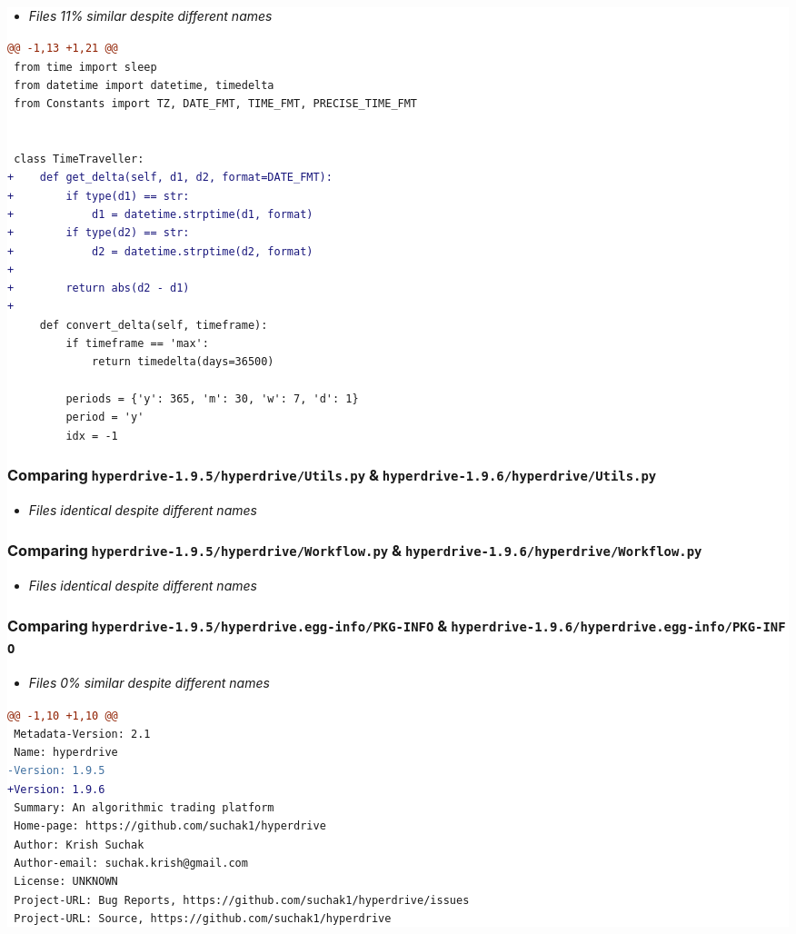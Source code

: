  * *Files 11% similar despite different names*

```diff
@@ -1,13 +1,21 @@
 from time import sleep
 from datetime import datetime, timedelta
 from Constants import TZ, DATE_FMT, TIME_FMT, PRECISE_TIME_FMT
 
 
 class TimeTraveller:
+    def get_delta(self, d1, d2, format=DATE_FMT):
+        if type(d1) == str:
+            d1 = datetime.strptime(d1, format)
+        if type(d2) == str:
+            d2 = datetime.strptime(d2, format)
+
+        return abs(d2 - d1)
+
     def convert_delta(self, timeframe):
         if timeframe == 'max':
             return timedelta(days=36500)
 
         periods = {'y': 365, 'm': 30, 'w': 7, 'd': 1}
         period = 'y'
         idx = -1
```

### Comparing `hyperdrive-1.9.5/hyperdrive/Utils.py` & `hyperdrive-1.9.6/hyperdrive/Utils.py`

 * *Files identical despite different names*

### Comparing `hyperdrive-1.9.5/hyperdrive/Workflow.py` & `hyperdrive-1.9.6/hyperdrive/Workflow.py`

 * *Files identical despite different names*

### Comparing `hyperdrive-1.9.5/hyperdrive.egg-info/PKG-INFO` & `hyperdrive-1.9.6/hyperdrive.egg-info/PKG-INFO`

 * *Files 0% similar despite different names*

```diff
@@ -1,10 +1,10 @@
 Metadata-Version: 2.1
 Name: hyperdrive
-Version: 1.9.5
+Version: 1.9.6
 Summary: An algorithmic trading platform
 Home-page: https://github.com/suchak1/hyperdrive
 Author: Krish Suchak
 Author-email: suchak.krish@gmail.com
 License: UNKNOWN
 Project-URL: Bug Reports, https://github.com/suchak1/hyperdrive/issues
 Project-URL: Source, https://github.com/suchak1/hyperdrive
```
